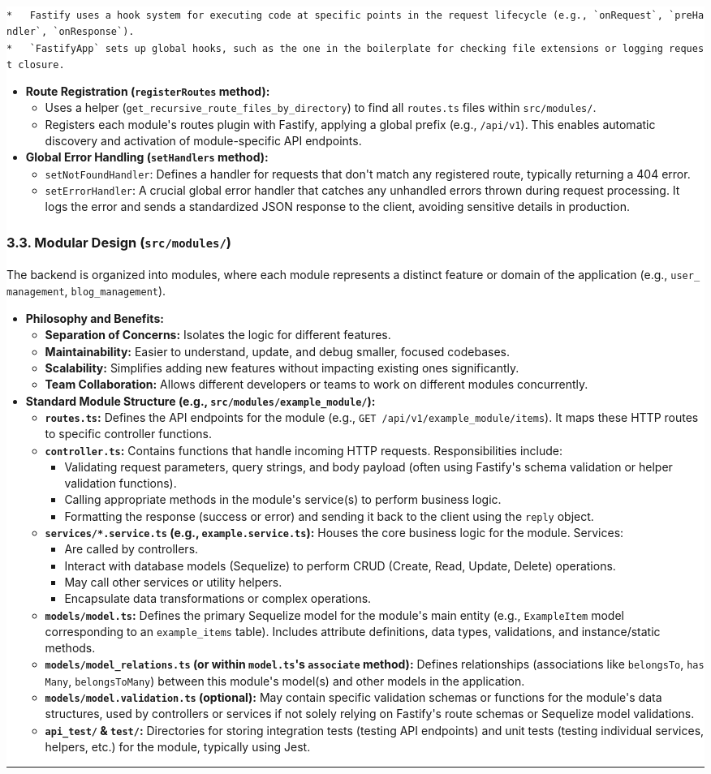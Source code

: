     *   Fastify uses a hook system for executing code at specific points in the request lifecycle (e.g., `onRequest`, `preHandler`, `onResponse`).
    *   `FastifyApp` sets up global hooks, such as the one in the boilerplate for checking file extensions or logging request closure.
*   **Route Registration (`registerRoutes` method):**
    *   Uses a helper (`get_recursive_route_files_by_directory`) to find all `routes.ts` files within `src/modules/`.
    *   Registers each module's routes plugin with Fastify, applying a global prefix (e.g., `/api/v1`). This enables automatic discovery and activation of module-specific API endpoints.
*   **Global Error Handling (`setHandlers` method):**
    *   `setNotFoundHandler`: Defines a handler for requests that don't match any registered route, typically returning a 404 error.
    *   `setErrorHandler`: A crucial global error handler that catches any unhandled errors thrown during request processing. It logs the error and sends a standardized JSON response to the client, avoiding sensitive details in production.

### 3.3. Modular Design (`src/modules/`)
The backend is organized into modules, where each module represents a distinct feature or domain of the application (e.g., `user_management`, `blog_management`).
*   **Philosophy and Benefits:**
    *   **Separation of Concerns:** Isolates the logic for different features.
    *   **Maintainability:** Easier to understand, update, and debug smaller, focused codebases.
    *   **Scalability:** Simplifies adding new features without impacting existing ones significantly.
    *   **Team Collaboration:** Allows different developers or teams to work on different modules concurrently.
*   **Standard Module Structure (e.g., `src/modules/example_module/`):**
    *   **`routes.ts`:** Defines the API endpoints for the module (e.g., `GET /api/v1/example_module/items`). It maps these HTTP routes to specific controller functions.
    *   **`controller.ts`:** Contains functions that handle incoming HTTP requests. Responsibilities include:
        *   Validating request parameters, query strings, and body payload (often using Fastify's schema validation or helper validation functions).
        *   Calling appropriate methods in the module's service(s) to perform business logic.
        *   Formatting the response (success or error) and sending it back to the client using the `reply` object.
    *   **`services/*.service.ts` (e.g., `example.service.ts`):** Houses the core business logic for the module. Services:
        *   Are called by controllers.
        *   Interact with database models (Sequelize) to perform CRUD (Create, Read, Update, Delete) operations.
        *   May call other services or utility helpers.
        *   Encapsulate data transformations or complex operations.
    *   **`models/model.ts`:** Defines the primary Sequelize model for the module's main entity (e.g., `ExampleItem` model corresponding to an `example_items` table). Includes attribute definitions, data types, validations, and instance/static methods.
    *   **`models/model_relations.ts` (or within `model.ts`'s `associate` method):** Defines relationships (associations like `belongsTo`, `hasMany`, `belongsToMany`) between this module's model(s) and other models in the application.
    *   **`models/model.validation.ts` (optional):** May contain specific validation schemas or functions for the module's data structures, used by controllers or services if not solely relying on Fastify's route schemas or Sequelize model validations.
    *   **`api_test/` & `test/`:** Directories for storing integration tests (testing API endpoints) and unit tests (testing individual services, helpers, etc.) for the module, typically using Jest.

---